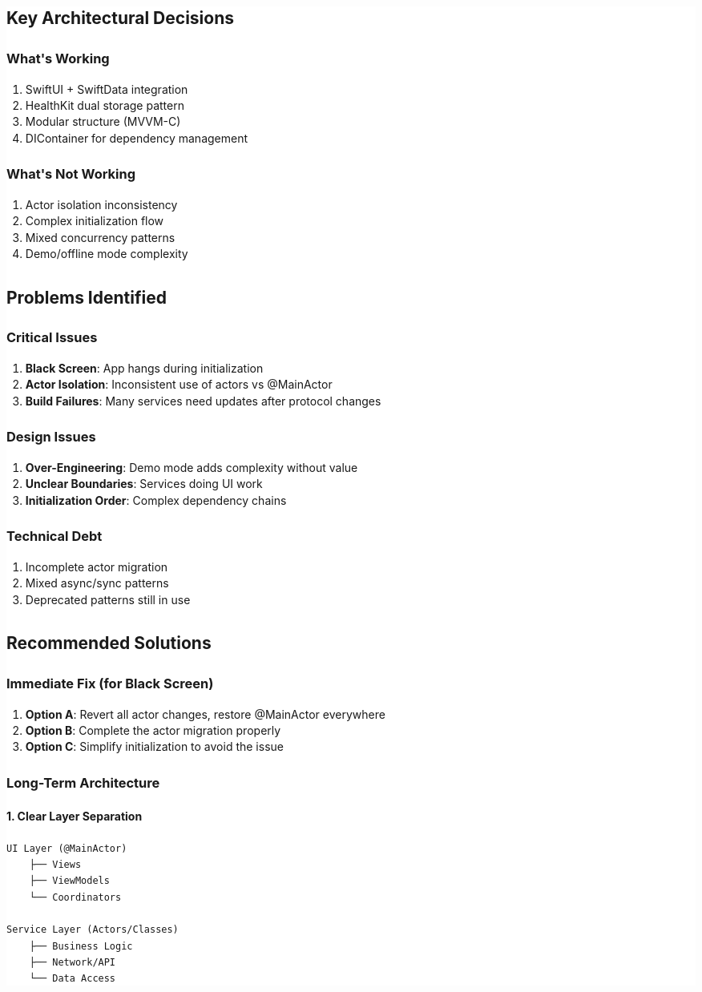 ## Key Architectural Decisions

### What's Working
1. SwiftUI + SwiftData integration
2. HealthKit dual storage pattern
3. Modular structure (MVVM-C)
4. DIContainer for dependency management

### What's Not Working
1. Actor isolation inconsistency
2. Complex initialization flow
3. Mixed concurrency patterns
4. Demo/offline mode complexity

## Problems Identified

### Critical Issues
1. **Black Screen**: App hangs during initialization
2. **Actor Isolation**: Inconsistent use of actors vs @MainActor
3. **Build Failures**: Many services need updates after protocol changes

### Design Issues
1. **Over-Engineering**: Demo mode adds complexity without value
2. **Unclear Boundaries**: Services doing UI work
3. **Initialization Order**: Complex dependency chains

### Technical Debt
1. Incomplete actor migration
2. Mixed async/sync patterns
3. Deprecated patterns still in use

## Recommended Solutions

### Immediate Fix (for Black Screen)
1. **Option A**: Revert all actor changes, restore @MainActor everywhere
2. **Option B**: Complete the actor migration properly
3. **Option C**: Simplify initialization to avoid the issue

### Long-Term Architecture

#### 1. Clear Layer Separation
```
UI Layer (@MainActor)
    ├── Views
    ├── ViewModels 
    └── Coordinators

Service Layer (Actors/Classes)
    ├── Business Logic
    ├── Network/API
    └── Data Access
```
